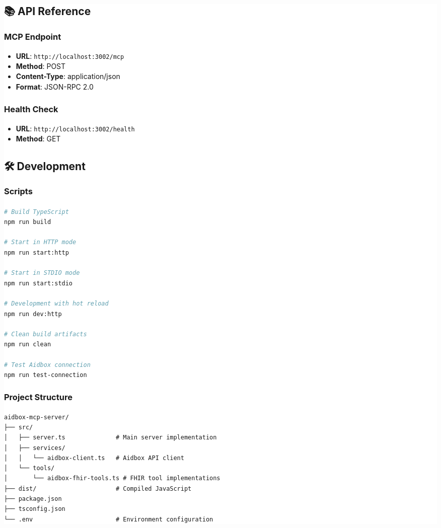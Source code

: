 ## 📚 API Reference

### MCP Endpoint
- **URL**: `http://localhost:3002/mcp`
- **Method**: POST
- **Content-Type**: application/json
- **Format**: JSON-RPC 2.0

### Health Check
- **URL**: `http://localhost:3002/health`
- **Method**: GET

## 🛠 Development

### Scripts

```bash
# Build TypeScript
npm run build

# Start in HTTP mode
npm run start:http

# Start in STDIO mode
npm run start:stdio

# Development with hot reload
npm run dev:http

# Clean build artifacts
npm run clean

# Test Aidbox connection
npm run test-connection
```

### Project Structure

```
aidbox-mcp-server/
├── src/
│   ├── server.ts              # Main server implementation
│   ├── services/
│   │   └── aidbox-client.ts   # Aidbox API client
│   └── tools/
│       └── aidbox-fhir-tools.ts # FHIR tool implementations
├── dist/                      # Compiled JavaScript
├── package.json
├── tsconfig.json
└── .env                       # Environment configuration
```
